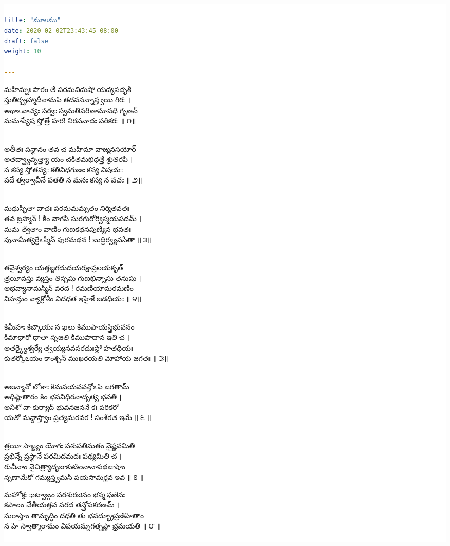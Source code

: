 ```yaml
---
title: "మూలము"
date: 2020-02-02T23:43:45-08:00
draft: false
weight: 10

---
```


<div class="shloka_telugu">

మహిమ్నః పారం తే పరమవిదుషో యద్యసదృశీ <br/>
స్తుతిర్బ్రహ్మాదీనామపి తదవసన్నాస్త్వయి గిరః । <br/>
అథాఽవాచ్యః సర్వః స్వమతిపరిణామావధి గృణన్ <br/>
మమాప్యేష స్తోత్రే హర! నిరపవాదః పరికరః ॥ ౧॥ <br/><br/>


అతీతః పన్థానం తవ చ మహిమా వాఙ్మనసయోర్ <br/>
అతద్వ్యావృత్త్యా యం చకితమభిధత్తే శ్రుతిరపి । <br/>
స కస్య స్తోతవ్యః కతివిధగుణః కస్య విషయః <br/>
పదే త్వర్వాచీనే పతతి న మనః కస్య న వచః ॥ ౨॥ <br/><br/>


మధుస్ఫీతా వాచః పరమమమృతం నిర్మితవతః <br/>
తవ బ్రహ్మన్ ! కిం వాగపి సురగురోర్విస్మయపదమ్ । <br/>
మమ త్వేతాం వాణీం గుణకథనపుణ్యేన భవతః <br/>
పునామీత్యర్థేఽస్మిన్ పురమథన ! బుద్ధిర్వ్యవసితా ॥ ౩॥ <br/><br/>


తవైశ్వర్యం యత్తజ్జగదుదయరక్షాప్రలయకృత్ <br/>
త్రయీవస్తు వ్యస్తం తిసృషు గుణభిన్నాసు తనుషు । <br/>
అభవ్యానామస్మిన్ వరద ! రమణీయామరమణీం <br/>
విహన్తుం వ్యాక్రోశీం విదధత ఇహైకే జడధియః ॥ ౪॥ <br/><br/>


కిమీహః కిఙ్కాయః స ఖలు కిముపాయస్త్రిభువనం <br/>
కిమాధారో ధాతా సృజతి కిముపాదాన ఇతి చ । <br/>
అతర్క్యైశ్వర్యే త్వయ్యనవసరదుఃస్థో హతధియః <br/>
కుతర్కోఽయం కాంశ్చిన్ ముఖరయతి మోహాయ జగతః ॥ ౫॥ <br/><br/>


అజన్మానో లోకాః కిమవయవవన్తోఽపి జగతామ్ <br/>
అధిష్ఠాతారం కిం భవవిధిరనాదృత్య భవతి । <br/>
అనీశో వా కుర్యాద్ భువనజననే కః పరికరో <br/>
యతో మన్దాస్త్వాం ప్రత్యమరవర ! సంశేరత ఇమే ॥ ౬ ॥ <br/><br/>


త్రయీ సాఙ్ఖ్యం యోగః పశుపతిమతం వైష్ణవమితి <br/>
ప్రభిన్నే ప్రస్థానే పరమిదమదః పథ్యమితి చ । <br/>
రుచీనాం వైచిత్ర్యాదృజుకుటిలనానాపథజుషాం <br/>
నృణామేకో గమ్యస్త్వమసి పయసామర్ణవ ఇవ ॥ ౭ ॥ <br/>


మహోక్షః ఖట్వాఙ్గం పరశురజినం భస్మ ఫణినః <br/>
కపాలం చేతీయత్తవ వరద తన్త్రోపకరణమ్ । <br/>
సురాస్తాం తామృద్ధిం దధతి తు భవద్భ్రూప్రణిహితాం <br/>
న హి స్వాత్మారామం విషయమృగతృష్ణా భ్రమయతి ॥ ౮ ॥ <br/><br/>
